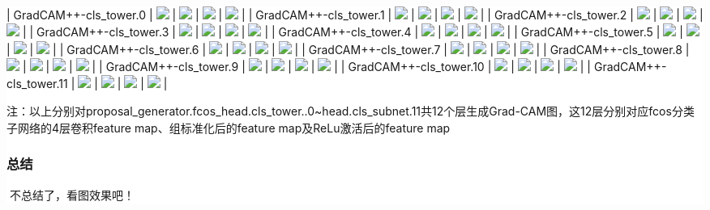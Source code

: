 | GradCAM++-cls_tower.0 | ![](./results/pic1-fcos-proposal_generator.fcos_head.cls_tower.0-heatmap++.jpg) | ![](./results/pic2-fcos-proposal_generator.fcos_head.cls_tower.0-heatmap++.jpg) | ![](./results/pic3-fcos-proposal_generator.fcos_head.cls_tower.0-heatmap++.jpg) | ![](./results/pic4-fcos-proposal_generator.fcos_head.cls_tower.0-heatmap++.jpg) |
| GradCAM++-cls_tower.1 | ![](./results/pic1-fcos-proposal_generator.fcos_head.cls_tower.1-heatmap++.jpg) | ![](./results/pic2-fcos-proposal_generator.fcos_head.cls_tower.1-heatmap++.jpg) | ![](./results/pic3-fcos-proposal_generator.fcos_head.cls_tower.1-heatmap++.jpg) | ![](./results/pic4-fcos-proposal_generator.fcos_head.cls_tower.1-heatmap++.jpg) |
| GradCAM++-cls_tower.2 | ![](./results/pic1-fcos-proposal_generator.fcos_head.cls_tower.2-heatmap++.jpg) | ![](./results/pic2-fcos-proposal_generator.fcos_head.cls_tower.2-heatmap++.jpg) | ![](./results/pic3-fcos-proposal_generator.fcos_head.cls_tower.2-heatmap++.jpg) | ![](./results/pic4-fcos-proposal_generator.fcos_head.cls_tower.2-heatmap++.jpg) |
| GradCAM++-cls_tower.3 | ![](./results/pic1-fcos-proposal_generator.fcos_head.cls_tower.3-heatmap++.jpg) | ![](./results/pic2-fcos-proposal_generator.fcos_head.cls_tower.3-heatmap++.jpg) | ![](./results/pic3-fcos-proposal_generator.fcos_head.cls_tower.3-heatmap++.jpg) | ![](./results/pic4-fcos-proposal_generator.fcos_head.cls_tower.3-heatmap++.jpg) |
| GradCAM++-cls_tower.4 | ![](./results/pic1-fcos-proposal_generator.fcos_head.cls_tower.4-heatmap++.jpg) | ![](./results/pic2-fcos-proposal_generator.fcos_head.cls_tower.4-heatmap++.jpg) | ![](./results/pic3-fcos-proposal_generator.fcos_head.cls_tower.4-heatmap++.jpg) | ![](./results/pic4-fcos-proposal_generator.fcos_head.cls_tower.4-heatmap++.jpg) |
| GradCAM++-cls_tower.5 | ![](./results/pic1-fcos-proposal_generator.fcos_head.cls_tower.5-heatmap++.jpg) | ![](./results/pic2-fcos-proposal_generator.fcos_head.cls_tower.5-heatmap++.jpg) | ![](./results/pic3-fcos-proposal_generator.fcos_head.cls_tower.5-heatmap++.jpg) | ![](./results/pic4-fcos-proposal_generator.fcos_head.cls_tower.5-heatmap++.jpg) |
| GradCAM++-cls_tower.6 | ![](./results/pic1-fcos-proposal_generator.fcos_head.cls_tower.6-heatmap++.jpg) | ![](./results/pic2-fcos-proposal_generator.fcos_head.cls_tower.6-heatmap++.jpg) | ![](./results/pic3-fcos-proposal_generator.fcos_head.cls_tower.6-heatmap++.jpg) | ![](./results/pic4-fcos-proposal_generator.fcos_head.cls_tower.6-heatmap++.jpg) |
| GradCAM++-cls_tower.7 | ![](./results/pic1-fcos-proposal_generator.fcos_head.cls_tower.7-heatmap++.jpg) | ![](./results/pic2-fcos-proposal_generator.fcos_head.cls_tower.7-heatmap++.jpg) | ![](./results/pic3-fcos-proposal_generator.fcos_head.cls_tower.7-heatmap++.jpg) | ![](./results/pic4-fcos-proposal_generator.fcos_head.cls_tower.7-heatmap++.jpg) |
| GradCAM++-cls_tower.8 | ![](./results/pic1-fcos-proposal_generator.fcos_head.cls_tower.8-heatmap++.jpg) | ![](./results/pic2-fcos-proposal_generator.fcos_head.cls_tower.8-heatmap++.jpg) | ![](./results/pic3-fcos-proposal_generator.fcos_head.cls_tower.8-heatmap++.jpg) | ![](./results/pic4-fcos-proposal_generator.fcos_head.cls_tower.8-heatmap++.jpg) |
| GradCAM++-cls_tower.9 | ![](./results/pic1-fcos-proposal_generator.fcos_head.cls_tower.9-heatmap++.jpg) | ![](./results/pic2-fcos-proposal_generator.fcos_head.cls_tower.9-heatmap++.jpg) | ![](./results/pic3-fcos-proposal_generator.fcos_head.cls_tower.9-heatmap++.jpg) | ![](./results/pic4-fcos-proposal_generator.fcos_head.cls_tower.9-heatmap++.jpg) |
| GradCAM++-cls_tower.10 | ![](./results/pic1-fcos-proposal_generator.fcos_head.cls_tower.10-heatmap++.jpg) | ![](./results/pic2-fcos-proposal_generator.fcos_head.cls_tower.10-heatmap++.jpg) | ![](./results/pic3-fcos-proposal_generator.fcos_head.cls_tower.10-heatmap++.jpg) | ![](./results/pic4-fcos-proposal_generator.fcos_head.cls_tower.10-heatmap++.jpg) |
| GradCAM++-cls_tower.11 | ![](./results/pic1-fcos-proposal_generator.fcos_head.cls_tower.11-heatmap++.jpg) | ![](./results/pic2-fcos-proposal_generator.fcos_head.cls_tower.11-heatmap++.jpg) | ![](./results/pic3-fcos-proposal_generator.fcos_head.cls_tower.11-heatmap++.jpg) | ![](./results/pic4-fcos-proposal_generator.fcos_head.cls_tower.11-heatmap++.jpg) |


注：以上分别对proposal_generator.fcos_head.cls_tower..0~head.cls_subnet.11共12个层生成Grad-CAM图，这12层分别对应fcos分类子网络的4层卷积feature map、组标准化后的feature map及ReLu激活后的feature map



### 总结

​        不总结了，看图效果吧！ 

